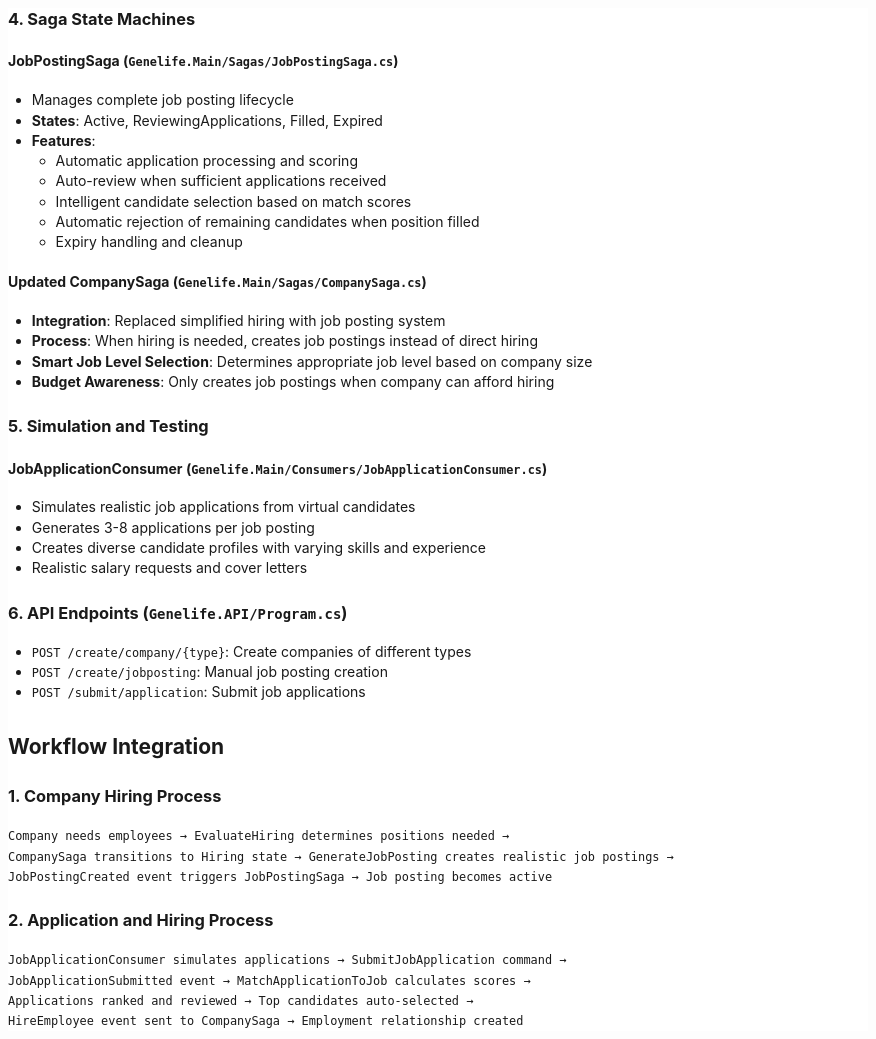 ### 4. Saga State Machines

#### JobPostingSaga (`Genelife.Main/Sagas/JobPostingSaga.cs`)
- Manages complete job posting lifecycle
- **States**: Active, ReviewingApplications, Filled, Expired
- **Features**:
  - Automatic application processing and scoring
  - Auto-review when sufficient applications received
  - Intelligent candidate selection based on match scores
  - Automatic rejection of remaining candidates when position filled
  - Expiry handling and cleanup

#### Updated CompanySaga (`Genelife.Main/Sagas/CompanySaga.cs`)
- **Integration**: Replaced simplified hiring with job posting system
- **Process**: When hiring is needed, creates job postings instead of direct hiring
- **Smart Job Level Selection**: Determines appropriate job level based on company size
- **Budget Awareness**: Only creates job postings when company can afford hiring

### 5. Simulation and Testing

#### JobApplicationConsumer (`Genelife.Main/Consumers/JobApplicationConsumer.cs`)
- Simulates realistic job applications from virtual candidates
- Generates 3-8 applications per job posting
- Creates diverse candidate profiles with varying skills and experience
- Realistic salary requests and cover letters

### 6. API Endpoints (`Genelife.API/Program.cs`)
- `POST /create/company/{type}`: Create companies of different types
- `POST /create/jobposting`: Manual job posting creation
- `POST /submit/application`: Submit job applications

## Workflow Integration

### 1. Company Hiring Process
```
Company needs employees → EvaluateHiring determines positions needed → 
CompanySaga transitions to Hiring state → GenerateJobPosting creates realistic job postings → 
JobPostingCreated event triggers JobPostingSaga → Job posting becomes active
```

### 2. Application and Hiring Process
```
JobApplicationConsumer simulates applications → SubmitJobApplication command → 
JobApplicationSubmitted event → MatchApplicationToJob calculates scores → 
Applications ranked and reviewed → Top candidates auto-selected → 
HireEmployee event sent to CompanySaga → Employment relationship created
```
